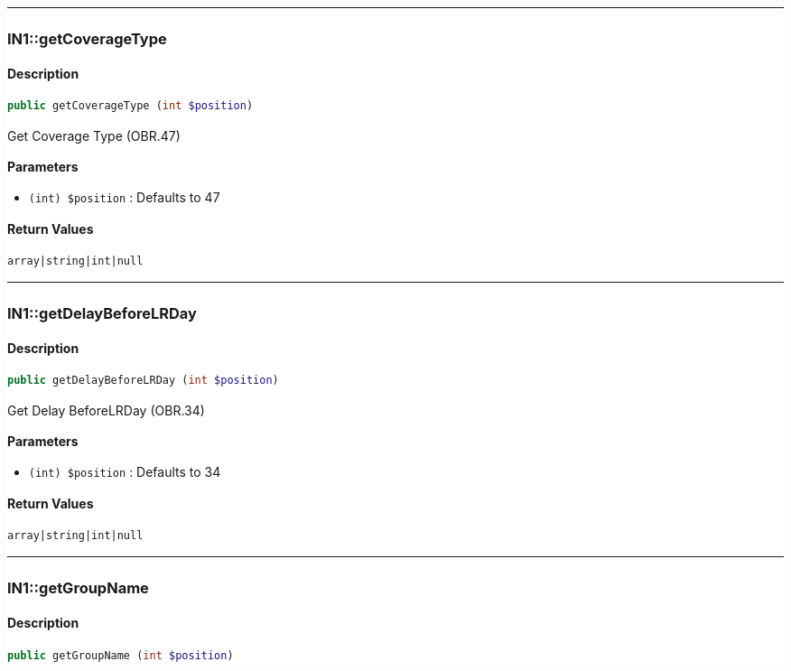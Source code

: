 


<hr />


### IN1::getCoverageType  

**Description**

```php
public getCoverageType (int $position)
```

Get Coverage Type (OBR.47) 

 

**Parameters**

* `(int) $position`
: Defaults to 47  

**Return Values**

`array|string|int|null`




<hr />


### IN1::getDelayBeforeLRDay  

**Description**

```php
public getDelayBeforeLRDay (int $position)
```

Get Delay BeforeLRDay (OBR.34) 

 

**Parameters**

* `(int) $position`
: Defaults to 34  

**Return Values**

`array|string|int|null`




<hr />


### IN1::getGroupName  

**Description**

```php
public getGroupName (int $position)
```
